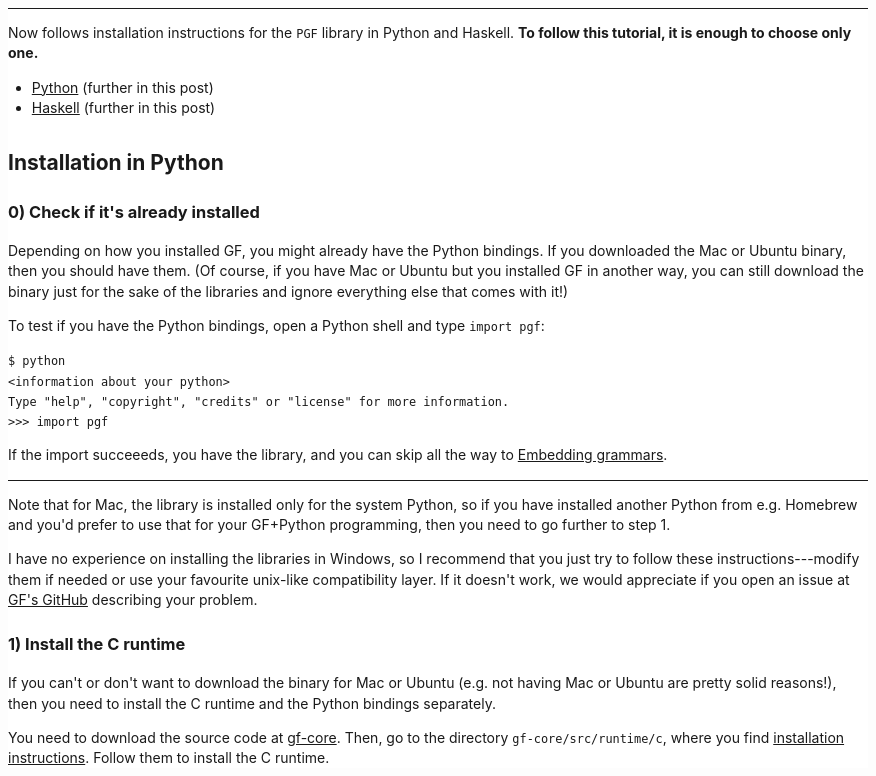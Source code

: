 ______

Now follows installation instructions for the `PGF` library in Python and Haskell. **To follow this tutorial, it is enough to choose only one.**

* [Python](#installation-in-python) (further in this post)
* [Haskell](#installation-in-haskell) (further in this post)

## Installation in Python

### 0) Check if it's already installed

Depending on how you installed GF, you might already have the Python bindings. If you downloaded the Mac or Ubuntu binary, then you should have them. (Of course, if you have Mac or Ubuntu but you installed GF in another way, you can still download the binary just for the sake of the libraries and ignore everything else that comes with it!)

To test if you have the Python bindings, open a Python shell and type `import pgf`:

<div class="language-bash highlighter-rouge"><div class="highlight"><pre class="highlight"><code><span class="nv">$ </span>python
<span class="nv">&lt;information about your python&gt;</span>
Type <span class="s2">"help"</span>, <span class="s2">"copyright"</span>, <span class="s2">"credits"</span> or <span class="s2">"license"</span> for more information.
<span class="o">&gt;&gt;&gt;</span> import pgf
</code></pre></div></div>



If the import succeeeds, you have the library, and you can skip all the way to [Embedding grammars](#embedding-grammars).

______

Note that for Mac, the library is installed only for the system Python, so if you have installed another Python from e.g. Homebrew and you'd prefer to use that for your GF+Python programming, then you need to go further to step 1.

I have no experience on installing the libraries in Windows, so I recommend that you just try to follow these instructions---modify them if needed or use your favourite unix-like compatibility layer. If it doesn't work, we would appreciate if you open an issue at [GF's GitHub](https://github.com/GrammaticalFramework/gf-core/issues) describing your problem.




### 1) Install the C runtime

If you can't or don't want to download the binary for Mac or Ubuntu (e.g. not having Mac or Ubuntu are pretty solid reasons!), then you need to install the C runtime and the Python bindings separately.

You need to download the source code at [gf-core](https://github.com/GrammaticalFramework/gf-core). Then, go to the directory `gf-core/src/runtime/c`, where you find [installation instructions](https://github.com/GrammaticalFramework/gf-core/blob/master/src/runtime/c/INSTALL). Follow them to install the C runtime.
